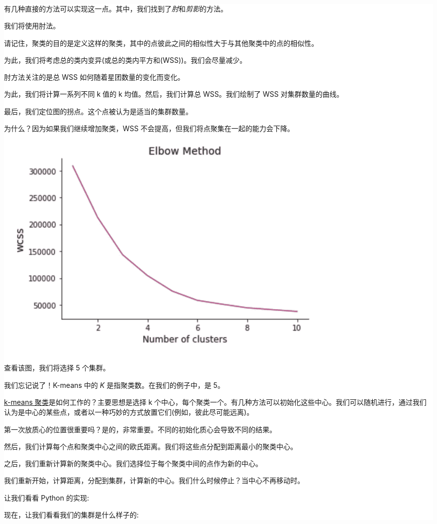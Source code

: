 有几种直接的方法可以实现这一点。其中，我们找到了*肘*和*剪影*的方法。

我们将使用肘法。

请记住，聚类的目的是定义这样的聚类，其中的点彼此之间的相似性大于与其他聚类中的点的相似性。

为此，我们将考虑总的类内变异(或总的类内平方和(WSS))。我们会尽量减少。

肘方法关注的是总 WSS 如何随着星团数量的变化而变化。

为此，我们将计算一系列不同 k 值的 k 均值。然后，我们计算总 WSS。我们绘制了 WSS 对集群数量的曲线。

最后，我们定位图的拐点。这个点被认为是适当的集群数量。

为什么？因为如果我们继续增加聚类，WSS 不会提高，但我们将点聚集在一起的能力会下降。

![](img/cf3ad4654e366f776fbeda73df7213da.png)

查看该图，我们将选择 5 个集群。

我们忘记说了！K-means 中的 *K* 是指聚类数。在我们的例子中，是 5。

[k-means 聚类](http://www.vlfeat.org/api/kmeans-fundamentals.html)是如何工作的？主要思想是选择 k 个中心，每个聚类一个。有几种方法可以初始化这些中心。我们可以随机进行，通过我们认为是中心的某些点，或者以一种巧妙的方式放置它们(例如，彼此尽可能远离)。

第一次放质心的位置很重要吗？是的，非常重要。不同的初始化质心会导致不同的结果。

然后，我们计算每个点和聚类中心之间的欧氏距离。我们将这些点分配到距离最小的聚类中心。

之后，我们重新计算新的聚类中心。我们选择位于每个聚类中间的点作为新的中心。

我们重新开始，计算距离，分配到集群，计算新的中心。我们什么时候停止？当中心不再移动时。

让我们看看 Python 的实现:

现在，让我们看看我们的集群是什么样子的:
